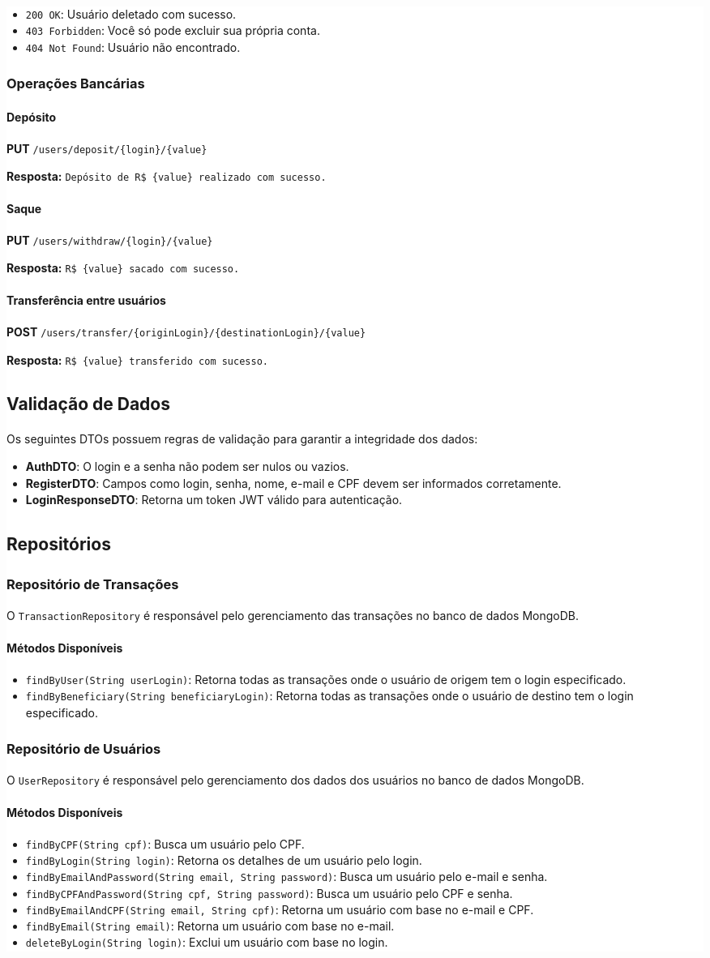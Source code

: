 - `200 OK`: Usuário deletado com sucesso.
- `403 Forbidden`: Você só pode excluir sua própria conta.
- `404 Not Found`: Usuário não encontrado.

### Operações Bancárias

#### Depósito

**PUT** `/users/deposit/{login}/{value}`

**Resposta:** `Depósito de R$ {value} realizado com sucesso.`

#### Saque

**PUT** `/users/withdraw/{login}/{value}`

**Resposta:** `R$ {value} sacado com sucesso.`

#### Transferência entre usuários

**POST** `/users/transfer/{originLogin}/{destinationLogin}/{value}`

**Resposta:** `R$ {value} transferido com sucesso.`

## Validação de Dados

Os seguintes DTOs possuem regras de validação para garantir a integridade dos dados:

- **AuthDTO**: O login e a senha não podem ser nulos ou vazios.
- **RegisterDTO**: Campos como login, senha, nome, e-mail e CPF devem ser informados corretamente.
- **LoginResponseDTO**: Retorna um token JWT válido para autenticação.

## Repositórios

### Repositório de Transações

O `TransactionRepository` é responsável pelo gerenciamento das transações no banco de dados MongoDB.

#### Métodos Disponíveis

- `findByUser(String userLogin)`: Retorna todas as transações onde o usuário de origem tem o login especificado.
- `findByBeneficiary(String beneficiaryLogin)`: Retorna todas as transações onde o usuário de destino tem o login especificado.

### Repositório de Usuários

O `UserRepository` é responsável pelo gerenciamento dos dados dos usuários no banco de dados MongoDB.

#### Métodos Disponíveis

- `findByCPF(String cpf)`: Busca um usuário pelo CPF.
- `findByLogin(String login)`: Retorna os detalhes de um usuário pelo login.
- `findByEmailAndPassword(String email, String password)`: Busca um usuário pelo e-mail e senha.
- `findByCPFAndPassword(String cpf, String password)`: Busca um usuário pelo CPF e senha.
- `findByEmailAndCPF(String email, String cpf)`: Retorna um usuário com base no e-mail e CPF.
- `findByEmail(String email)`: Retorna um usuário com base no e-mail.
- `deleteByLogin(String login)`: Exclui um usuário com base no login.
